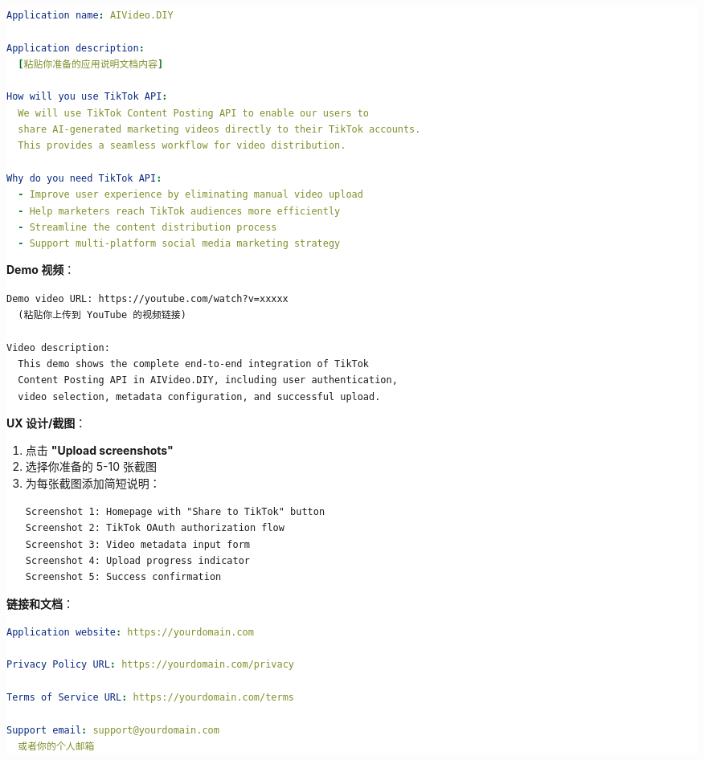 ```yaml
Application name: AIVideo.DIY

Application description:
  [粘贴你准备的应用说明文档内容]

How will you use TikTok API:
  We will use TikTok Content Posting API to enable our users to
  share AI-generated marketing videos directly to their TikTok accounts.
  This provides a seamless workflow for video distribution.

Why do you need TikTok API:
  - Improve user experience by eliminating manual video upload
  - Help marketers reach TikTok audiences more efficiently
  - Streamline the content distribution process
  - Support multi-platform social media marketing strategy
```

**Demo 视频**：

```
Demo video URL: https://youtube.com/watch?v=xxxxx
  (粘贴你上传到 YouTube 的视频链接)

Video description:
  This demo shows the complete end-to-end integration of TikTok
  Content Posting API in AIVideo.DIY, including user authentication,
  video selection, metadata configuration, and successful upload.
```

**UX 设计/截图**：

1. 点击 **"Upload screenshots"**
2. 选择你准备的 5-10 张截图
3. 为每张截图添加简短说明：
   ```
   Screenshot 1: Homepage with "Share to TikTok" button
   Screenshot 2: TikTok OAuth authorization flow
   Screenshot 3: Video metadata input form
   Screenshot 4: Upload progress indicator
   Screenshot 5: Success confirmation
   ```

**链接和文档**：

```yaml
Application website: https://yourdomain.com

Privacy Policy URL: https://yourdomain.com/privacy

Terms of Service URL: https://yourdomain.com/terms

Support email: support@yourdomain.com
  或者你的个人邮箱
```
